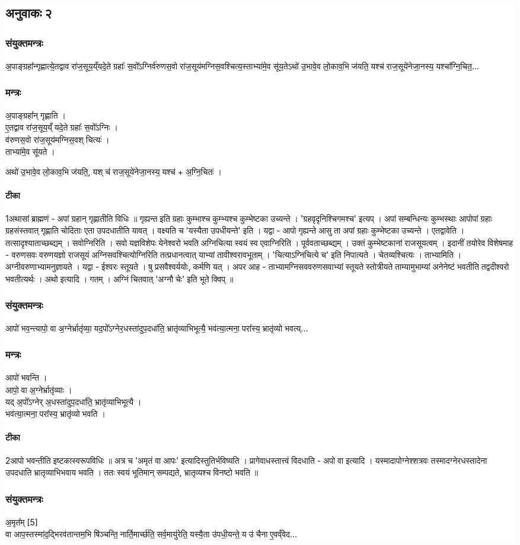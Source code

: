 
## अनुवाकः २


### संयुक्तमन्त्रः
अ॒पाङ्ग्रहा᳚न्गृह्णात्ये॒तद्वाव रा॑ज॒सूय॒य्ँयदे॒ते ग्रहाः᳚ स॒वो᳚ऽग्निर्व॑रुणस॒वो रा॑ज॒सूय॑मग्निस॒वश्चित्य॒स्ताभ्या॑मे॒व सू॑य॒तेऽथो॑ उ॒भावे॒व लो॒काव॒भि ज॑यति॒ यश्च॑ राज॒सूये॑नेजा॒नस्य॒ यश्चा᳚ग्नि॒चित॒...

### मन्त्रः
अ॒पाङ्ग्रहा᳚न् गृह्णाति ।  
ए॒तद्वाव रा॑ज॒सूय॒य्ँ यदे॒ते ग्रहाः᳚ स॒वो᳚ऽग्निः ।  
व॑रुणस॒वो रा॑ज॒सूय॑मग्निस॒वश् चित्यः॑ ।  
ताभ्या॑मे॒व सू॑यते ।  

अथो॑ उ॒भावे॒व लो॒काव॒भि ज॑यति॒, यश् च॑ राज॒सूये॑नेजा॒नस्य॒ यश्च॑ + अ॒ग्नि॒चितः॑ ।

#### टीका
1अथासां ब्राह्मणं - अपां ग्रहान् गृह्णातीति विधिः ॥ गृह्यन्त इति ग्रहाः कुम्भाश्च कुम्भ्यश्च कुम्भेष्टका उच्यन्ते । 'ग्रहवृदृनिश्चिगमश्च' इत्यप् । अपां सम्बन्धिन्यः कुम्भस्थाः आपोपां ग्रहाः ग्रहसंस्तवात् गृह्णाति चोदिताः एता उपदधातीति यावत् । वक्ष्यति च 'यस्यैता उपधीयन्ते' इति । यद्वा - आपो गृह्यन्ते आसु ता अपां ग्रहाः कुम्भेष्टका उच्यन्ते । एतद्वावेति । तत्सादृश्याताच्छब्द्यम् । सवोग्निरिति । सवो यज्ञविशेपः येनेश्वरो भवति अग्निचित्या स्वयं स्व एवाग्निरिति । पूर्ववताच्छब्द्यम् । उक्तं कुम्भेष्टकानां राजसूयत्वम् । इदानीं तयोरेव विशेषमाह - वरुणसवः वरुणयज्ञो राजसूयं अग्निसवश्चित्योग्निरिति तत्प्रधानत्वात् याभ्यां तावीश्वरावभूताम् । 'चित्याऽग्निचित्ये च' इति निपात्यते । चेतव्यश्चित्यः । ताभ्यामिति । अग्नीवरुणाभ्यामनुज्ञायते । यद्वा - ईश्वरः स्तूयते । षु प्रसवैश्वर्ययोः, कर्मणि यत् । अपर आह - ताभ्यामग्निसववरुणसवाभ्यां स्तूयते स्तोत्रीयते ताम्यामुभाम्यां अनेनेष्टं भवतीति तद्वदीश्वरो भवतीत्यर्थः । अथो इत्यादि । गतम् । अग्निं चितवात् 'अग्नौ चेः' इति भूते क्विप् ॥


### संयुक्तमन्त्रः
आपो॑ भव॒न्त्यापो॒ वा अ॒ग्नेर्भ्रातृ॑व्या॒ यद॒पो᳚ऽग्नेर॒धस्ता॑दुप॒दधा॑ति॒ भ्रातृ॑व्याभिभूत्यै॒ भव॑त्या॒त्मना॒ परा᳚स्य॒ भ्रातृ॑व्यो भवत्य्...

### मन्त्रः
आपो॑ भवन्ति ।  
आपो॒ वा अ॒ग्नेर्भ्रातृ॑व्याः ।  
यद् अ॒पो᳚ऽग्नेर् अ॒धस्ता॑दुप॒दधा॑ति॒ भ्रातृ॑व्याभिभूत्यै ।  
भव॑त्या॒त्मना॒ परा᳚स्य॒ भ्रातृ॑व्यो भवति ।  

#### टीका
2आपो भवन्तीति इष्टकास्वरूपविधिः ॥ अत्र च 'अमृतं वा आपः' इत्यादिस्तुतिर्भविष्यति । प्रागेवाधस्तात्त्वं विदधाति - अपो वा इत्यादि । यस्मादापोग्नेश्शत्रवः तस्मादग्नेरधस्तादेना उपदधाति भ्रातृव्याभिभवाय भवति । ततः स्वयं भूतिमान् सम्पद्यते, भ्रातृव्यश्च विनष्टो भवति ॥



### संयुक्तमन्त्रः
अ॒मृत᳚म् [5]  
वा आप॒स्तस्मा॑द॒द्भिरव॑तान्तम॒भि षि॑ञ्चन्ति॒ नार्ति॒मार्च्छ॑ति॒ सर्व॒मायु॑रेति॒ यस्यै॒ता उ॑पधी॒यन्ते॒ य उ॑ चैना ए॒वव्ँवेद...
